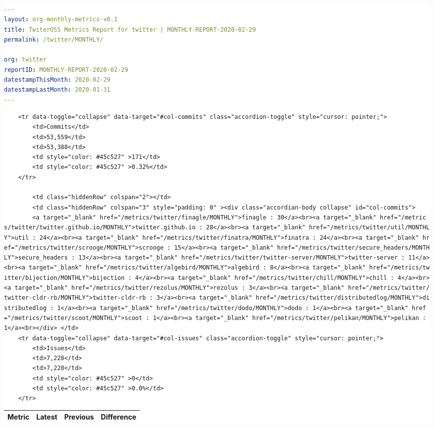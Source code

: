 ```yaml
---
layout: org-monthly-metrics-v0.1
title: TwiterOSS Metrics Report for twitter | MONTHLY-REPORT-2020-02-29
permalink: /twitter/MONTHLY/

org: twitter
reportID: MONTHLY-REPORT-2020-02-29
datestampThisMonth: 2020-02-29
datestampLastMonth: 2020-01-31
---
```



<table class="table table-condensed" style="border-collapse:collapse;">
    <thead>
    <tr>
        <th>Metric</th>
        <th>Latest</th>
        <th>Previous</th>
        <th colspan="2" style="text-align: center;">Difference</th>
    </tr>
    </thead>
    <tbody>

        <tr data-toggle="collapse" data-target="#col-commits" class="accordion-toggle" style="cursor: pointer;">
            <td>Commits</td>
            <td>53,559</td>
            <td>53,388</td>
            <td style="color: #45c527" >171</td>
            <td style="color: #45c527" >0.32%</td>
        </tr>
        
            <td class="hiddenRow" colspan="2"></td>
            <td class="hiddenRow" colspan="3" style="padding: 0" ><div class="accordian-body collapse" id="col-commits">
            <a target="_blank" href="/metrics/twitter/finagle/MONTHLY">finagle : 30</a><br><a target="_blank" href="/metrics/twitter/twitter.github.io/MONTHLY">twitter.github.io : 28</a><br><a target="_blank" href="/metrics/twitter/util/MONTHLY">util : 24</a><br><a target="_blank" href="/metrics/twitter/finatra/MONTHLY">finatra : 24</a><br><a target="_blank" href="/metrics/twitter/scrooge/MONTHLY">scrooge : 15</a><br><a target="_blank" href="/metrics/twitter/secure_headers/MONTHLY">secure_headers : 13</a><br><a target="_blank" href="/metrics/twitter/twitter-server/MONTHLY">twitter-server : 11</a><br><a target="_blank" href="/metrics/twitter/algebird/MONTHLY">algebird : 8</a><br><a target="_blank" href="/metrics/twitter/bijection/MONTHLY">bijection : 4</a><br><a target="_blank" href="/metrics/twitter/chill/MONTHLY">chill : 4</a><br><a target="_blank" href="/metrics/twitter/rezolus/MONTHLY">rezolus : 3</a><br><a target="_blank" href="/metrics/twitter/twitter-cldr-rb/MONTHLY">twitter-cldr-rb : 3</a><br><a target="_blank" href="/metrics/twitter/distributedlog/MONTHLY">distributedlog : 1</a><br><a target="_blank" href="/metrics/twitter/dodo/MONTHLY">dodo : 1</a><br><a target="_blank" href="/metrics/twitter/scoot/MONTHLY">scoot : 1</a><br><a target="_blank" href="/metrics/twitter/pelikan/MONTHLY">pelikan : 1</a><br></div> </td>
        <tr data-toggle="collapse" data-target="#col-issues" class="accordion-toggle" style="cursor: pointer;">
            <td>Issues</td>
            <td>7,228</td>
            <td>7,228</td>
            <td style="color: #45c527" >0</td>
            <td style="color: #45c527" >0.0%</td>
        </tr>
        
